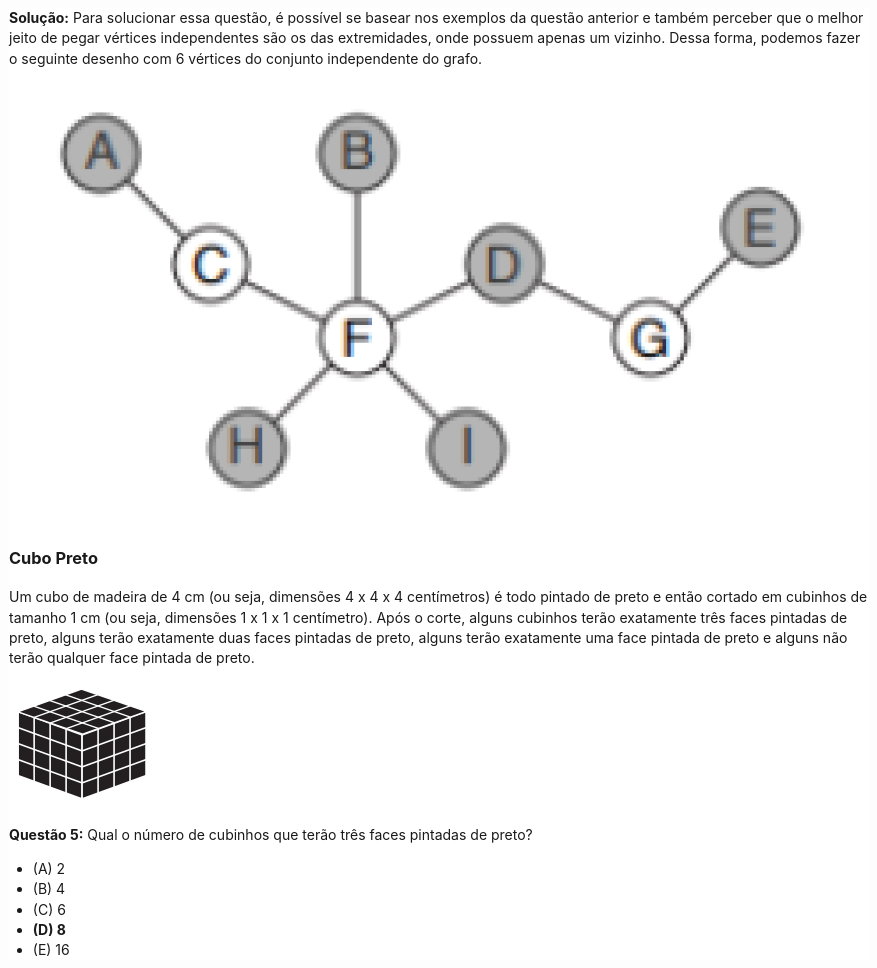 **Solução:** Para solucionar essa questão, é possível se basear nos exemplos da questão anterior e também perceber que o melhor jeito de pegar vértices independentes são os das extremidades, onde possuem apenas um vizinho. Dessa forma, podemos fazer o seguinte desenho com 6 vértices do conjunto independente do grafo.

![Solução Questão 4](independente4.png)

### Cubo Preto

Um cubo de madeira de 4 cm (ou seja, dimensões 4 x 4 x 4 centímetros) é todo pintado de preto e então cortado em cubinhos de tamanho 1 cm (ou seja, dimensões 1 x 1 x 1 centímetro). Após o corte, alguns cubinhos terão exatamente três faces pintadas de preto, alguns terão exatamente duas faces pintadas de preto, alguns terão exatamente uma face pintada de preto e alguns não terão qualquer face pintada de preto.

![Cubo](cubo.png)

**Questão 5:** Qual o número de cubinhos que terão três faces pintadas de preto?

- (A) 2
- (B) 4
- (C) 6
- **(D) 8**
- (E) 16
